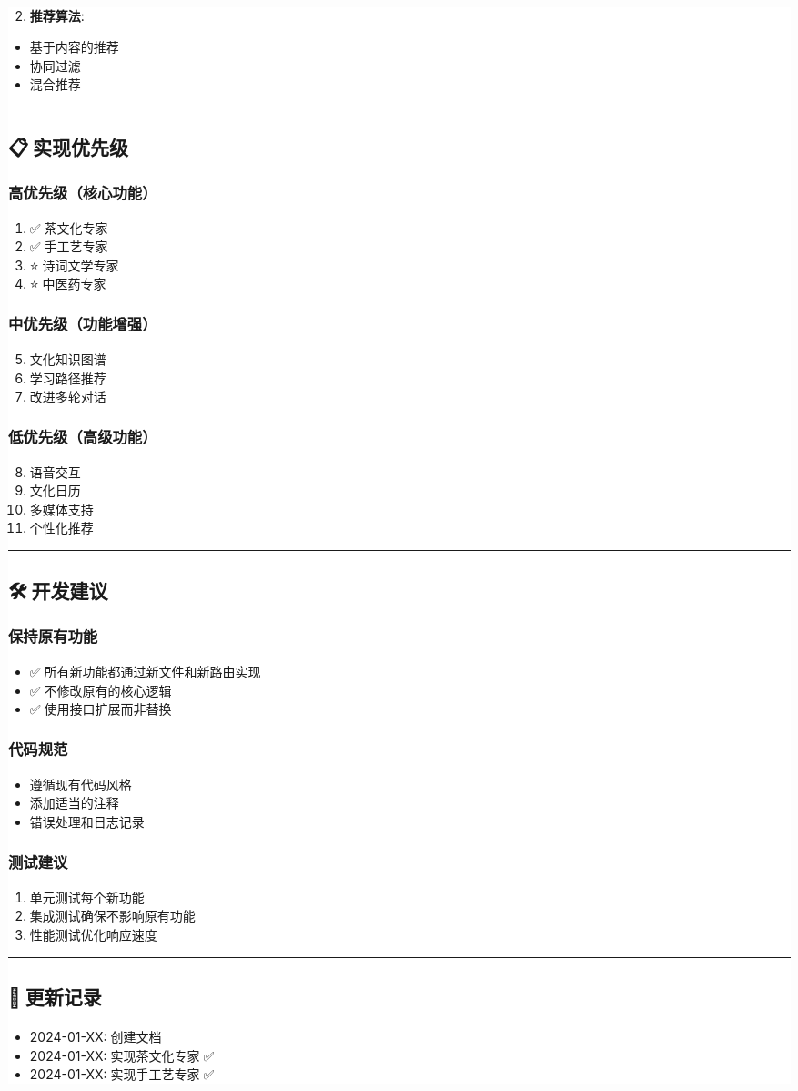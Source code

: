 2. **推荐算法**:
- 基于内容的推荐
- 协同过滤
- 混合推荐

---

## 📋 实现优先级

### 高优先级（核心功能）
1. ✅ 茶文化专家
2. ✅ 手工艺专家  
3. ⭐ 诗词文学专家
4. ⭐ 中医药专家

### 中优先级（功能增强）
5. 文化知识图谱
6. 学习路径推荐
7. 改进多轮对话

### 低优先级（高级功能）
8. 语音交互
9. 文化日历
10. 多媒体支持
11. 个性化推荐

---

## 🛠️ 开发建议

### 保持原有功能
- ✅ 所有新功能都通过新文件和新路由实现
- ✅ 不修改原有的核心逻辑
- ✅ 使用接口扩展而非替换

### 代码规范
- 遵循现有代码风格
- 添加适当的注释
- 错误处理和日志记录

### 测试建议
1. 单元测试每个新功能
2. 集成测试确保不影响原有功能
3. 性能测试优化响应速度

---

## 📝 更新记录

- 2024-01-XX: 创建文档
- 2024-01-XX: 实现茶文化专家 ✅
- 2024-01-XX: 实现手工艺专家 ✅

